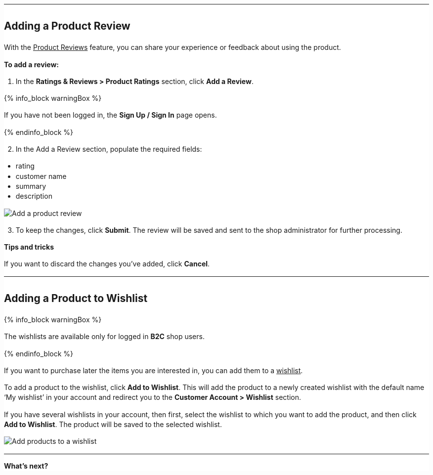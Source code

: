 ***

## Adding a Product Review

With the [Product Reviews](/docs/scos/user/features/product-rating-and-reviews-feature-overview.html) feature, you can share your experience or feedback about using the product.

**To add a review:**

1. In the **Ratings & Reviews > Product Ratings** section, click **Add a Review**.

{% info_block warningBox %}

If you have not been logged in, the **Sign Up / Sign In** page opens.

{% endinfo_block %}

2. In the Add a Review section, populate the required fields:

* rating
* customer name
* summary
* description

![Add a product review](https://spryker.s3.eu-central-1.amazonaws.com/docs/User+Guides/Shop+User+Guides/Managing+Products/add-review-howto.png)

3. To keep the changes, click **Submit**. The review will be saved and sent to the shop administrator for further processing.

**Tips and tricks**

If you want to discard the changes you’ve added, click **Cancel**.
***
## Adding a Product to Wishlist

{% info_block warningBox %}

The wishlists are available only for logged in **B2C** shop users.

{% endinfo_block %}

If you want to purchase later the items you are interested in, you can add them to a [wishlist](/docs/scos/user/features/wishlist-feature-overview.html).

To add a product to the wishlist, click **Add to Wishlist**. This will add the product to a newly created wishlist with the default name ‘My wishlist’ in your account and redirect you to the **Customer Account > Wishlist** section.

If you have several wishlists in your account, then first, select the wishlist to which you want to add the product, and then click **Add to Wishlist**. The product will be saved to the selected wishlist.

![Add products to a wishlist](https://spryker.s3.eu-central-1.amazonaws.com/docs/User+Guides/Shop+User+Guides/Managing+Products/adding-to-wishlist.png)
***

**What’s next?**
